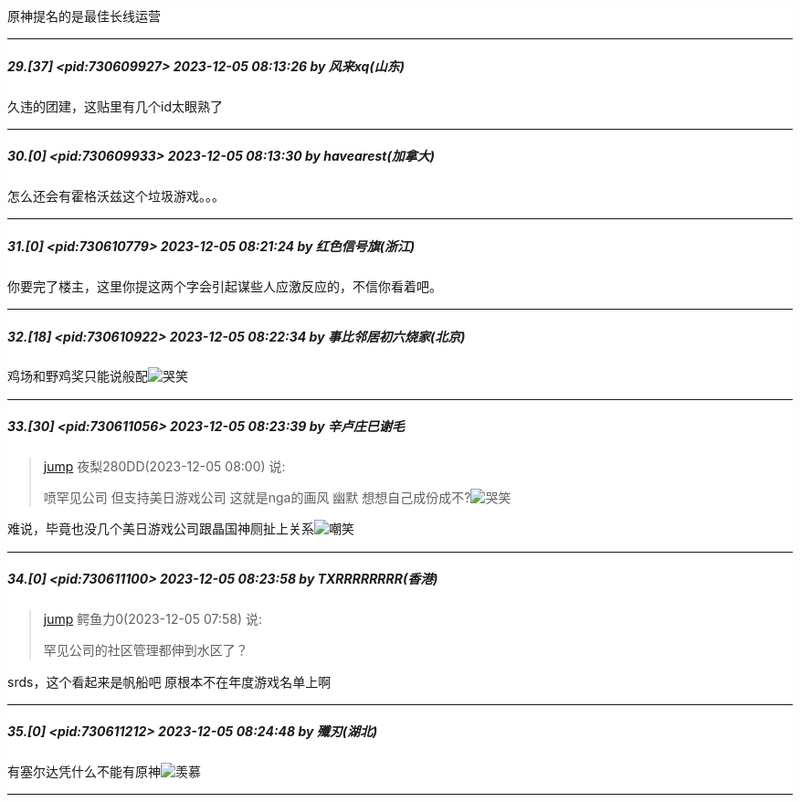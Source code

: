 原神提名的是最佳长线运营

----

##### <span id="pid730609927">29.[37] \<pid:730609927\> 2023-12-05 08:13:26 by 风来xq\(山东\)</span>
久违的团建，这贴里有几个id太眼熟了

----

##### <span id="pid730609933">30.[0] \<pid:730609933\> 2023-12-05 08:13:30 by havearest\(加拿大\)</span>
怎么还会有霍格沃兹这个垃圾游戏。。。

----

##### <span id="pid730610779">31.[0] \<pid:730610779\> 2023-12-05 08:21:24 by 红色信号旗\(浙江\)</span>
你要完了楼主，这里你提这两个字会引起谋些人应激反应的，不信你看着吧。

----

##### <span id="pid730610922">32.[18] \<pid:730610922\> 2023-12-05 08:22:34 by 事比邻居初六烧家\(北京\)</span>
鸡场和野鸡奖只能说般配![哭笑](https://img4.nga.178.com/ngabbs/post/smile/ac15.png)

----

##### <span id="pid730611056">33.[30] \<pid:730611056\> 2023-12-05 08:23:39 by 辛卢庄巳谢毛</span>
>[jump](#pid730608673) 夜梨280DD(2023-12-05 08:00) 说: 
>
>喷罕见公司 但支持美日游戏公司 这就是nga的画风 幽默 想想自己成份成不?![哭笑](https://img4.nga.178.com/ngabbs/post/smile/ac15.png)

难说，毕竟也没几个美日游戏公司跟晶国神厕扯上关系![嘲笑](https://img4.nga.178.com/ngabbs/post/smile/ac19.png)

----

##### <span id="pid730611100">34.[0] \<pid:730611100\> 2023-12-05 08:23:58 by TXRRRRRRRR\(香港\)</span>
>[jump](#pid730608390) 鳄鱼力0(2023-12-05 07:58) 说: 
>
>罕见公司的社区管理都伸到水区了？

srds，这个看起来是帆船吧
原根本不在年度游戏名单上啊

----

##### <span id="pid730611212">35.[0] \<pid:730611212\> 2023-12-05 08:24:48 by 殲刃\(湖北\)</span>
有塞尔达凭什么不能有原神![羡慕](https://img4.nga.178.com/ngabbs/post/smile/ac37.png)

----
